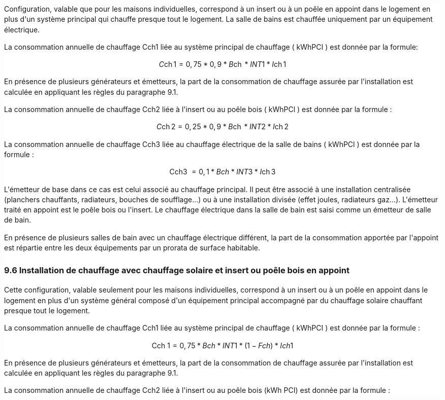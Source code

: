 Configuration, valable que pour les maisons individuelles, correspond à un insert ou à un poêle en appoint dans le logement en plus d'un système principal qui chauffe presque tout le logement. La salle de bains est chauffée uniquement par un équipement électrique.

La consommation annuelle de chauffage Cch1 liée au système principal de chauffage ( $\mathrm{kWh} \mathrm{PCI}$ ) est donnée par la formule:

$$
C \operatorname{ch} 1=0,75 * 0,9 * B \operatorname{ch} * I N T 1 * I \operatorname{ch} 1
$$

En présence de plusieurs générateurs et émetteurs, la part de la consommation de chauffage assurée par l'installation est calculée en appliquant les règles du paragraphe 9.1.

La consommation annuelle de chauffage Cch2 liée à l'insert ou au poêle bois ( $\mathrm{kWh} \mathrm{PCl}$ ) est donnée par la formule :

$$
C \operatorname{ch} 2=0,25 * 0,9 * B \operatorname{ch} * I N T 2 * I \operatorname{ch} 2
$$

La consommation annuelle de chauffage Cch3 liée au chauffage électrique de la salle de bains ( $\mathrm{kWh} \mathrm{PCl}$ ) est donnée par la formule :

$$
\text { Cch3 }=0,1 * B c h * I N T 3 * I \operatorname{ch} 3
$$

L'émetteur de base dans ce cas est celui associé au chauffage principal. Il peut être associé à une installation centralisée (planchers chauffants, radiateurs, bouches de soufflage...) ou à une installation divisée (effet joules, radiateurs gaz...). L'émetteur traité en appoint est le poêle bois ou l'insert. Le chauffage électrique dans la salle de bain est saisi comme un émetteur de salle de bain.

En présence de plusieurs salles de bain avec un chauffage électrique différent, la part de la consommation apportée par l'appoint est répartie entre les deux équipements par un prorata de surface habitable.

### 9.6 Installation de chauffage avec chauffage solaire et insert ou poêle bois en appoint

Cette configuration, valable seulement pour les maisons individuelles, correspond à un insert ou à un poêle en appoint dans le logement en plus d'un système général composé d'un équipement principal accompagné par du chauffage solaire chauffant presque tout le logement.

La consommation annuelle de chauffage Cch1 liée au système principal de chauffage ( $\mathrm{kWh} \mathrm{PCI}$ ) est donnée par la formule :

$$
\text { Cch } 1=0,75 * B c h * I N T 1 *(1-F c h) * I c h 1
$$

En présence de plusieurs générateurs et émetteurs, la part de la consommation de chauffage assurée par l'installation est calculée en appliquant les règles du paragraphe 9.1.

La consommation annuelle de chauffage Cch2 liée à l'insert ou au poêle bois (kWh PCI) est donnée par la formule :
